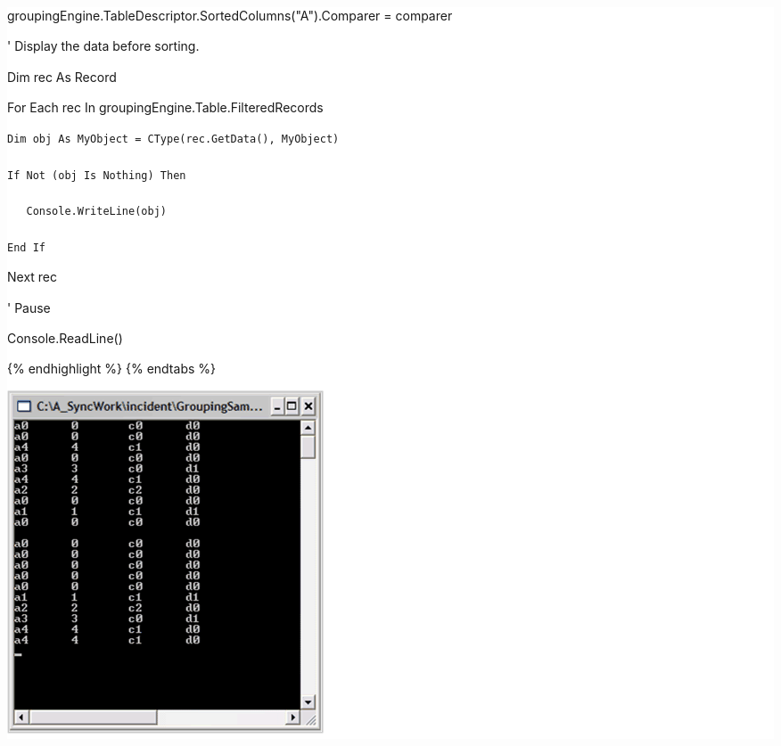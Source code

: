 
groupingEngine.TableDescriptor.SortedColumns("A").Comparer = comparer 



' Display the data before sorting.

Dim rec As Record

For Each rec In groupingEngine.Table.FilteredRecords

    Dim obj As MyObject = CType(rec.GetData(), MyObject)

    If Not (obj Is Nothing) Then

       Console.WriteLine(obj)

    End If

Next rec



' Pause

Console.ReadLine() 
   
{% endhighlight %}
{% endtabs %}

![Data-Manipulation_img7](Data-Manipulation_images/Data-Manipulation_img7.png)













